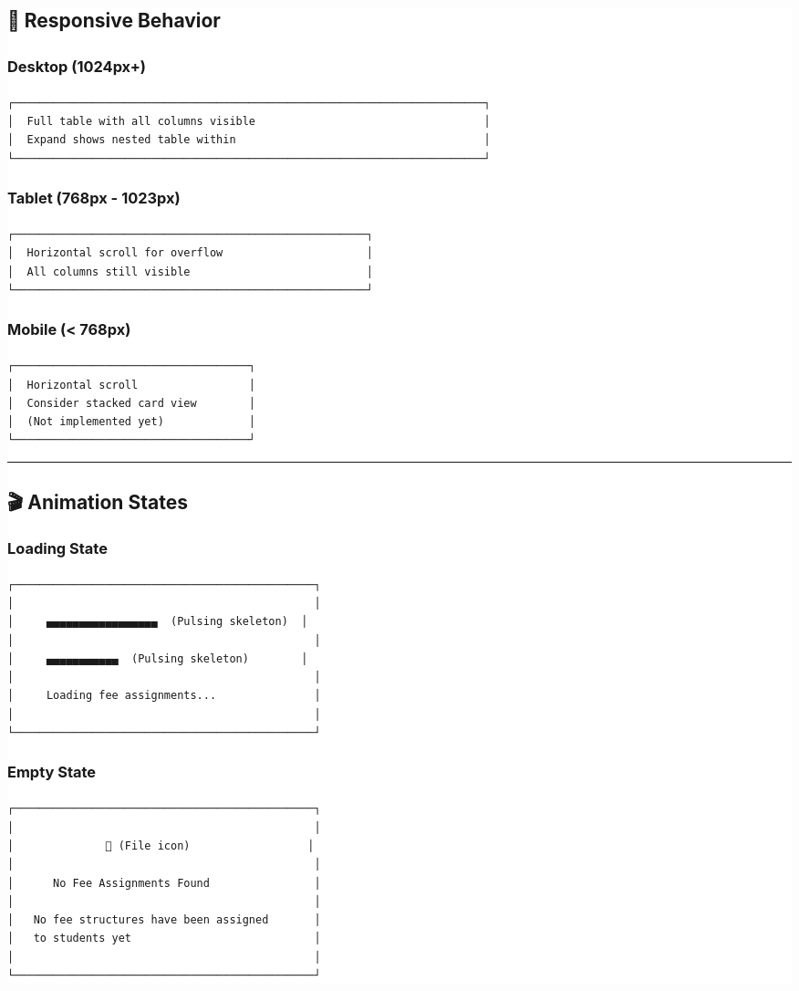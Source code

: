 
## 📱 Responsive Behavior

### Desktop (1024px+)
```
┌────────────────────────────────────────────────────────────────────────┐
│  Full table with all columns visible                                   │
│  Expand shows nested table within                                      │
└────────────────────────────────────────────────────────────────────────┘
```

### Tablet (768px - 1023px)
```
┌──────────────────────────────────────────────────────┐
│  Horizontal scroll for overflow                      │
│  All columns still visible                           │
└──────────────────────────────────────────────────────┘
```

### Mobile (< 768px)
```
┌────────────────────────────────────┐
│  Horizontal scroll                 │
│  Consider stacked card view        │
│  (Not implemented yet)             │
└────────────────────────────────────┘
```

---

## 🎬 Animation States

### Loading State
```
┌──────────────────────────────────────────────┐
│                                              │
│     ▄▄▄▄▄▄▄▄▄▄▄▄▄▄▄▄▄  (Pulsing skeleton)  │
│                                              │
│     ▄▄▄▄▄▄▄▄▄▄▄  (Pulsing skeleton)        │
│                                              │
│     Loading fee assignments...               │
│                                              │
└──────────────────────────────────────────────┘
```

### Empty State
```
┌──────────────────────────────────────────────┐
│                                              │
│              📄 (File icon)                  │
│                                              │
│      No Fee Assignments Found                │
│                                              │
│   No fee structures have been assigned       │
│   to students yet                            │
│                                              │
└──────────────────────────────────────────────┘
```
